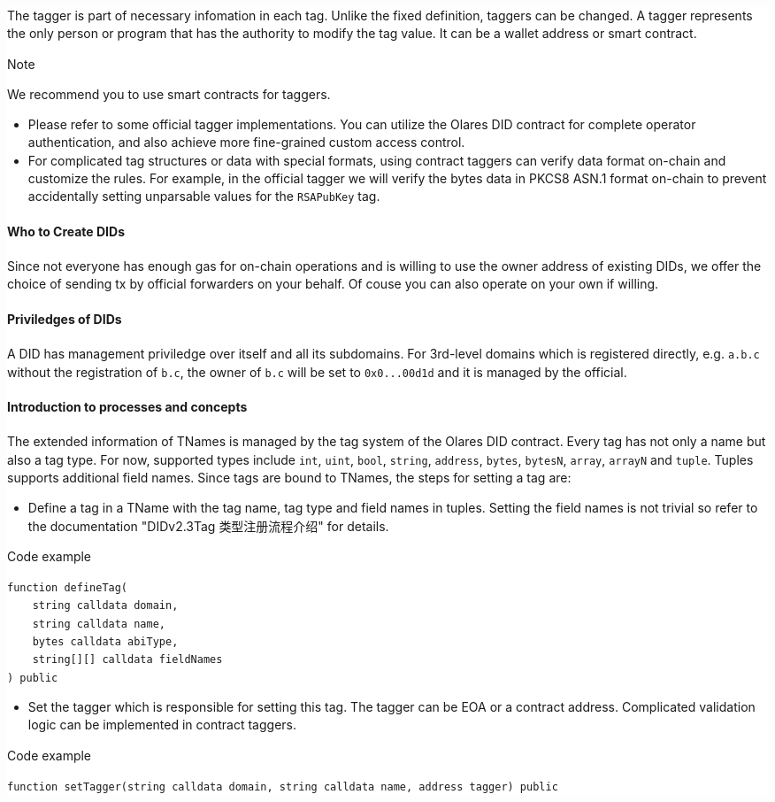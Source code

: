 The tagger is part of necessary infomation in each tag. Unlike the fixed definition, taggers can be changed.
A tagger represents the only person or program that has the authority to modify the tag value. It can be a wallet address or smart contract.

> [!NOTE]
> We recommend you to use smart contracts for taggers.
>
> - Please refer to some official tagger implementations. You can utilize the Olares DID contract for complete operator authentication, and also achieve more fine-grained custom access control.
> - For complicated tag structures or data with special formats, using contract taggers can verify data format on-chain and customize the rules. For example, in the official tagger we will verify the bytes data in PKCS8 ASN.1 format on-chain to prevent accidentally setting unparsable values for the `RSAPubKey` tag.

#### Who to Create DIDs

Since not everyone has enough gas for on-chain operations and is willing to use the owner address of existing DIDs, we offer the choice of sending tx by official forwarders on your behalf. Of couse you can also operate on your own if willing.

#### Priviledges of DIDs

A DID has management priviledge over itself and all its subdomains. For 3rd-level domains which is registered directly, e.g. `a.b.c` without the registration of `b.c`, the owner of `b.c` will be set to `0x0...00d1d` and it is managed by the official.

#### Introduction to processes and concepts

The extended information of TNames is managed by the tag system of the Olares DID contract. Every tag has not only a name but also a tag type. For now, supported types include `int`, `uint`, `bool`, `string`, `address`, `bytes`, `bytesN`, `array`, `arrayN` and `tuple`. Tuples supports additional field names.
Since tags are bound to TNames, the steps for setting a tag are:

- Define a tag in a TName with the tag name, tag type and field names in tuples. Setting the field names is not trivial so refer to the documentation "DIDv2.3Tag 类型注册流程介绍" for details.

Code example

```Solidity
function defineTag(
    string calldata domain,
    string calldata name,
    bytes calldata abiType,
    string[][] calldata fieldNames
) public
```

- Set the tagger which is responsible for setting this tag. The tagger can be EOA or a contract address. Complicated validation logic can be implemented in contract taggers.

Code example

```Solidity
function setTagger(string calldata domain, string calldata name, address tagger) public
```
